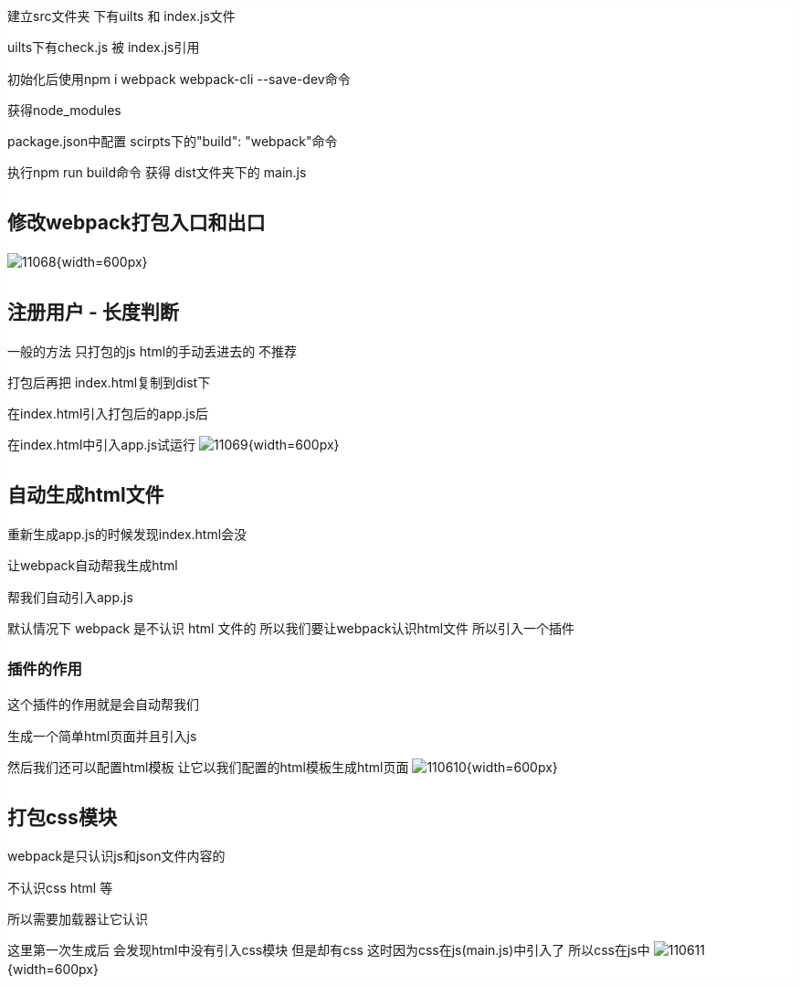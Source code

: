 建立src文件夹 下有uilts 和 index.js文件

uilts下有check.js 被 index.js引用

初始化后使用npm i webpack webpack-cli --save-dev命令

获得node_modules

package.json中配置 scirpts下的"build": "webpack"命令

执行npm run build命令 获得 dist文件夹下的 main.js

## 修改webpack打包入口和出口
![11068](../images/11月/11-06/8.png){width=600px}

## 注册用户 - 长度判断
一般的方法 只打包的js html的手动丢进去的 不推荐

打包后再把 index.html复制到dist下

在index.html引入打包后的app.js后

在index.html中引入app.js试运行
![11069](../images/11月/11-06/9.png){width=600px}

## 自动生成html文件
重新生成app.js的时候发现index.html会没

让webpack自动帮我生成html

帮我们自动引入app.js

默认情况下 webpack 是不认识 html 文件的
所以我们要让webpack认识html文件 所以引入一个插件
### 插件的作用
这个插件的作用就是会自动帮我们 

生成一个简单html页面并且引入js

然后我们还可以配置html模板 让它以我们配置的html模板生成html页面
![110610](../images/11月/11-06/10.png){width=600px}

## 打包css模块
webpack是只认识js和json文件内容的

不认识css html 等

所以需要加载器让它认识

这里第一次生成后 会发现html中没有引入css模块
但是却有css 这时因为css在js(main.js)中引入了
所以css在js中
![110611](../images/11月/11-06/11.png){width=600px}
